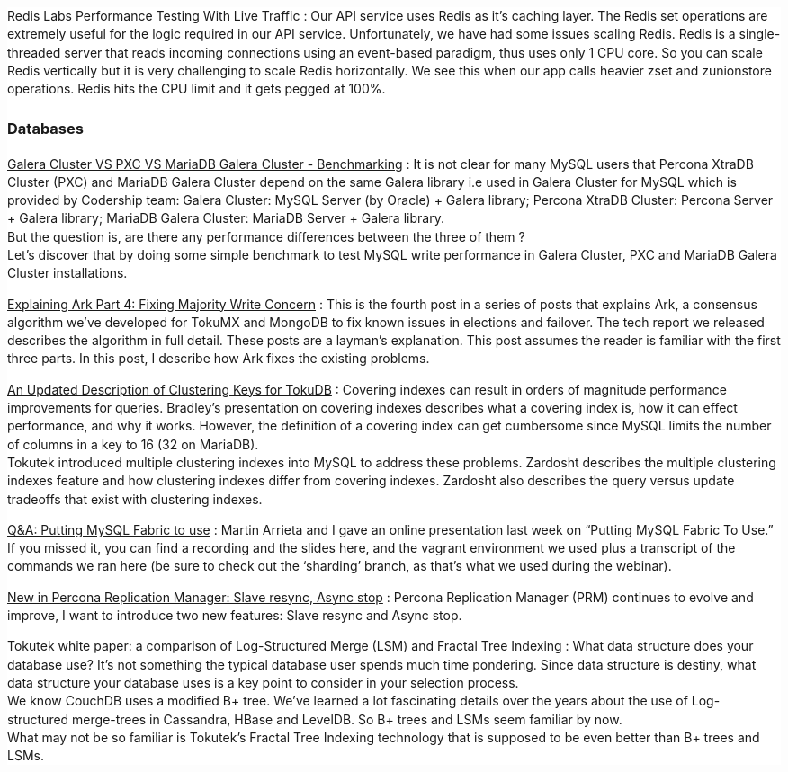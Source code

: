 [Redis Labs Performance Testing With Live Traffic](http://redislabs.com/blog/redis-labs-performance-testing-with-live-traffic)
:  Our API service uses Redis as it’s caching layer. The Redis set operations are extremely useful for the logic required in our API service. Unfortunately, we have had some issues scaling Redis. Redis is a single-threaded server that reads incoming connections using an event-based paradigm, thus uses only 1 CPU core. So you can scale Redis vertically but it is very challenging to scale Redis horizontally. We see this when our app calls heavier zset and zunionstore operations. Redis hits the CPU limit and it gets pegged at 100%.

### Databases

[Galera Cluster VS PXC VS MariaDB Galera Cluster - Benchmarking](http://www.fromdual.com/galera-cluster-vs-pxc-vs-mariadb-galera-cluster-benchmarking)
:  It is not clear for many MySQL users that Percona XtraDB Cluster (PXC) and MariaDB Galera Cluster depend on the same Galera library i.e used in Galera Cluster for MySQL which is provided by Codership team: Galera Cluster: MySQL Server (by Oracle) + Galera library; Percona XtraDB Cluster: Percona Server + Galera library; MariaDB Galera Cluster: MariaDB Server + Galera library.  
But the question is, are there any performance differences between the three of them ?  
Let’s discover that by doing some simple benchmark to test MySQL write performance in Galera Cluster, PXC and MariaDB Galera Cluster installations.

[Explaining Ark Part 4: Fixing Majority Write Concern](http://www.tokutek.com/2014/08/explaining-ark-part-4-fixing-majority-write-concern/)
:  This is the fourth post in a series of posts that explains Ark, a consensus algorithm we’ve developed for TokuMX and MongoDB to fix known issues in elections and failover. The tech report we released describes the algorithm in full detail. These posts are a layman’s explanation. This post assumes the reader is familiar with the first three parts. In this post, I describe how Ark fixes the existing problems.

[An Updated Description of Clustering Keys for TokuDB](http://www.tokutek.com/2014/08/an-updated-description-of-clustering-keys-for-tokudb/)
:  Covering indexes can result in orders of magnitude performance improvements for queries. Bradley’s presentation on covering indexes describes what a covering index is, how it can effect performance, and why it works. However, the definition of a covering index can get cumbersome since MySQL limits the number of columns in a key to 16 (32 on MariaDB).  
Tokutek introduced multiple clustering indexes into MySQL to address these problems. Zardosht describes the multiple clustering indexes feature and how clustering indexes differ from covering indexes. Zardosht also describes the query versus update tradeoffs that exist with clustering indexes.

[Q&A: Putting MySQL Fabric to use](http://www.mysqlperformanceblog.com/2014/08/04/qa-putting-mysql-fabric-to-use/)
:  Martin Arrieta and I gave an online presentation last week on “Putting MySQL Fabric To Use.” If you missed it, you can find a recording and the slides here, and the vagrant environment we used plus a transcript of the commands we ran here (be sure to check out the ‘sharding’ branch, as that’s what we used during the webinar).

[New in Percona Replication Manager: Slave resync, Async stop](http://www.mysqlperformanceblog.com/2014/08/05/slave-resync-and-async-stop/)
:  Percona Replication Manager (PRM) continues to evolve and improve, I want to introduce two new features: Slave resync and Async stop.

[Tokutek white paper: a comparison of Log-Structured Merge (LSM) and Fractal Tree Indexing](http://highscalability.com/blog/2014/8/6/tokutek-white-paper-a-comparison-of-log-structured-merge-lsm.html)
:  What data structure does your database use? It’s not something the typical database user spends much time pondering. Since data structure is destiny, what data structure your database uses is a key point to consider in your selection process.  
We know CouchDB uses a modified B+ tree. We’ve learned a lot fascinating details over the years about the use of Log-structured merge-trees in Cassandra, HBase and LevelDB. So B+ trees and LSMs seem familiar by now.  
What may not be so familiar is Tokutek’s Fractal Tree Indexing technology that is supposed to be even better than B+ trees and LSMs.
